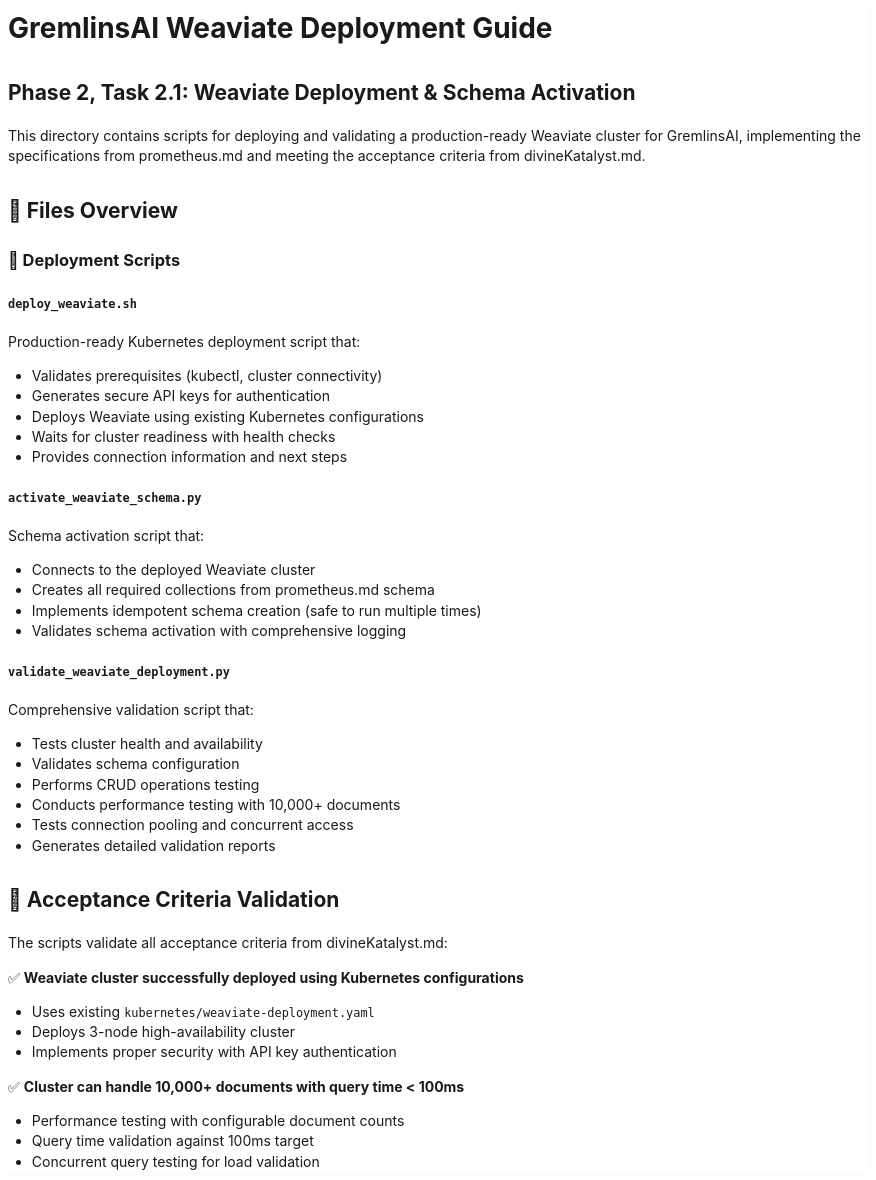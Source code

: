 # GremlinsAI Weaviate Deployment Guide
## Phase 2, Task 2.1: Weaviate Deployment & Schema Activation

This directory contains scripts for deploying and validating a production-ready Weaviate cluster for GremlinsAI, implementing the specifications from prometheus.md and meeting the acceptance criteria from divineKatalyst.md.

## 📁 Files Overview

### 🚀 Deployment Scripts

#### `deploy_weaviate.sh`
Production-ready Kubernetes deployment script that:
- Validates prerequisites (kubectl, cluster connectivity)
- Generates secure API keys for authentication
- Deploys Weaviate using existing Kubernetes configurations
- Waits for cluster readiness with health checks
- Provides connection information and next steps

#### `activate_weaviate_schema.py`
Schema activation script that:
- Connects to the deployed Weaviate cluster
- Creates all required collections from prometheus.md schema
- Implements idempotent schema creation (safe to run multiple times)
- Validates schema activation with comprehensive logging

#### `validate_weaviate_deployment.py`
Comprehensive validation script that:
- Tests cluster health and availability
- Validates schema configuration
- Performs CRUD operations testing
- Conducts performance testing with 10,000+ documents
- Tests connection pooling and concurrent access
- Generates detailed validation reports

## 🎯 Acceptance Criteria Validation

The scripts validate all acceptance criteria from divineKatalyst.md:

✅ **Weaviate cluster successfully deployed using Kubernetes configurations**
- Uses existing `kubernetes/weaviate-deployment.yaml`
- Deploys 3-node high-availability cluster
- Implements proper security with API key authentication

✅ **Cluster can handle 10,000+ documents with query time < 100ms**
- Performance testing with configurable document counts
- Query time validation against 100ms target
- Concurrent query testing for load validation

